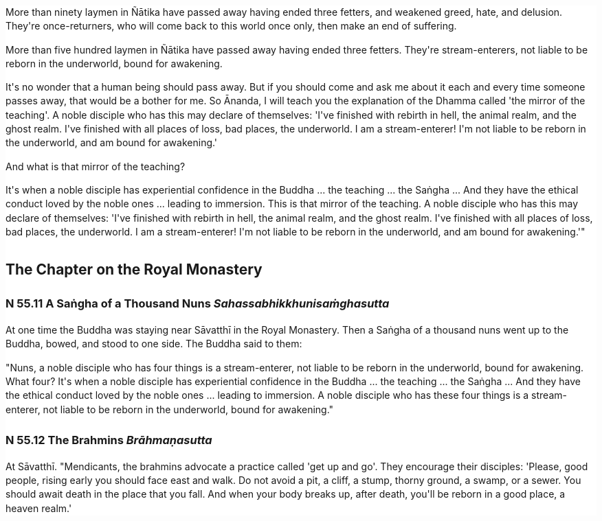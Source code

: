 More than ninety laymen in Ñātika have passed away having
ended three fetters, and weakened greed, hate, and delusion. They're
once-returners, who will come back to this world once only, then make an
end of suffering.

More than five hundred laymen in Ñātika have passed away
having ended three fetters. They're stream-enterers, not liable to be
reborn in the underworld, bound for awakening.

It's no wonder that a human being should pass away. But if you should
come and ask me about it each and every time someone passes away, that
would be a bother for me. So Ānanda, I will teach you the explanation of
the Dhamma called 'the mirror of the teaching'. A noble disciple who has
this may declare of themselves: 'I've finished with rebirth in hell, the
animal realm, and the ghost realm. I've finished with all places of
loss, bad places, the underworld. I am a stream-enterer! I'm not liable
to be reborn in the underworld, and am bound for awakening.'

And what is that mirror of the teaching?

It's when a noble disciple has experiential confidence in the Buddha ...
the teaching ... the Saṅgha ... And they have the ethical
conduct loved by the noble ones ... leading to immersion. This is that
mirror of the teaching. A noble disciple who has this may declare of
themselves: 'I've finished with rebirth in hell, the animal realm, and
the ghost realm. I've finished with all places of loss, bad places, the
underworld. I am a stream-enterer! I'm not liable to be reborn in the
underworld, and am bound for awakening.'"

## The Chapter on the Royal Monastery

### N 55.11 A Saṅgha of a Thousand Nuns *Sahassabhikkhunisaṁghasutta*

At one time the Buddha was staying near Sāvatthī in the
Royal Monastery. Then a Saṅgha of a thousand nuns went up
to the Buddha, bowed, and stood to one side. The Buddha said to them:

"Nuns, a noble disciple who has four things is a stream-enterer, not
liable to be reborn in the underworld, bound for awakening. What four?
It's when a noble disciple has experiential confidence in the Buddha ...
the teaching ... the Saṅgha ... And they have the ethical
conduct loved by the noble ones ... leading to immersion. A noble
disciple who has these four things is a stream-enterer, not liable to be
reborn in the underworld, bound for awakening."

### N 55.12 The Brahmins *Brāhmaṇasutta*

At Sāvatthī. "Mendicants, the brahmins advocate a practice
called 'get up and go'. They encourage their disciples: 'Please, good
people, rising early you should face east and walk. Do not avoid a pit,
a cliff, a stump, thorny ground, a swamp, or a sewer. You should await
death in the place that you fall. And when your body breaks up, after
death, you'll be reborn in a good place, a heaven realm.'
